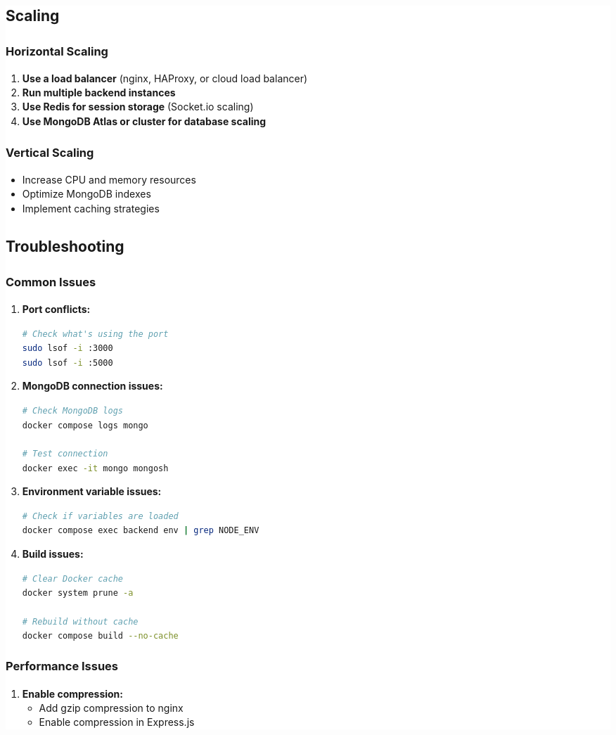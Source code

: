 ## Scaling

### Horizontal Scaling

1. **Use a load balancer** (nginx, HAProxy, or cloud load balancer)
2. **Run multiple backend instances**
3. **Use Redis for session storage** (Socket.io scaling)
4. **Use MongoDB Atlas or cluster for database scaling**

### Vertical Scaling

- Increase CPU and memory resources
- Optimize MongoDB indexes
- Implement caching strategies

## Troubleshooting

### Common Issues

1. **Port conflicts:**
   ```bash
   # Check what's using the port
   sudo lsof -i :3000
   sudo lsof -i :5000
   ```

2. **MongoDB connection issues:**
   ```bash
   # Check MongoDB logs
   docker compose logs mongo
   
   # Test connection
   docker exec -it mongo mongosh
   ```

3. **Environment variable issues:**
   ```bash
   # Check if variables are loaded
   docker compose exec backend env | grep NODE_ENV
   ```

4. **Build issues:**
   ```bash
   # Clear Docker cache
   docker system prune -a
   
   # Rebuild without cache
   docker compose build --no-cache
   ```

### Performance Issues

1. **Enable compression:**
   - Add gzip compression to nginx
   - Enable compression in Express.js
